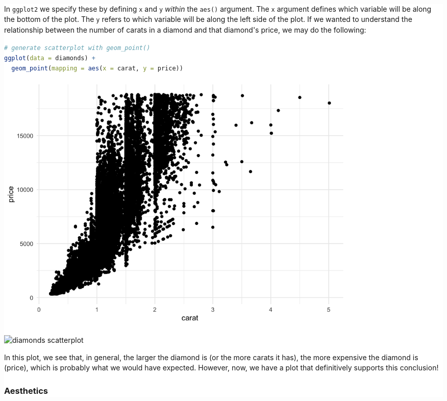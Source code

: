 In `ggplot2` we specify these by defining `x` and `y` *within* the `aes()` argument. The `x` argument defines which variable will be along the bottom of the plot. The `y` refers to which variable will be along the left side of the plot. If we wanted to understand the relationship between the number of carats in a diamond and that diamond's price, we may do the following:


```r
# generate scatterplot with geom_point()
ggplot(data = diamonds) + 
  geom_point(mapping = aes(x = carat, y = price))
```

<img src="04-dataviz_files/figure-html/unnamed-chunk-5-1.png" width="672" />

![diamonds scatterplot](https://docs.google.com/presentation/d/1WRfoVxRU_dRcbMGtsha5zSokBRoAFIirm32Wq6bZuEc/export/png?id=1WRfoVxRU_dRcbMGtsha5zSokBRoAFIirm32Wq6bZuEc&pageid=g360e22de56_0_118)

In this plot, we see that, in general, the larger the diamond is (or the more carats it has), the more expensive the diamond is (price), which is probably what we would have expected. However, now, we have a plot that definitively supports this conclusion!

### Aesthetics
